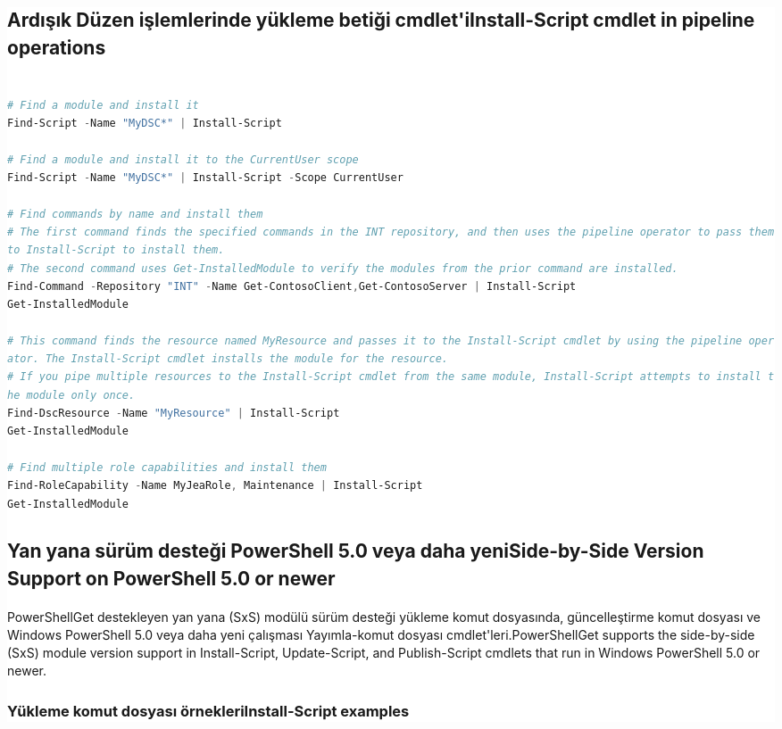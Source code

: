 ## <a name="install-script-cmdlet-in-pipeline-operations"></a><span data-ttu-id="d3138-156">Ardışık Düzen işlemlerinde yükleme betiği cmdlet'i</span><span class="sxs-lookup"><span data-stu-id="d3138-156">Install-Script cmdlet in pipeline operations</span></span>

```powershell

# Find a module and install it
Find-Script -Name "MyDSC*" | Install-Script

# Find a module and install it to the CurrentUser scope
Find-Script -Name "MyDSC*" | Install-Script -Scope CurrentUser

# Find commands by name and install them
# The first command finds the specified commands in the INT repository, and then uses the pipeline operator to pass them to Install-Script to install them.
# The second command uses Get-InstalledModule to verify the modules from the prior command are installed.
Find-Command -Repository "INT" -Name Get-ContosoClient,Get-ContosoServer | Install-Script
Get-InstalledModule

# This command finds the resource named MyResource and passes it to the Install-Script cmdlet by using the pipeline operator. The Install-Script cmdlet installs the module for the resource. 
# If you pipe multiple resources to the Install-Script cmdlet from the same module, Install-Script attempts to install the module only once. 
Find-DscResource -Name "MyResource" | Install-Script
Get-InstalledModule

# Find multiple role capabilities and install them
Find-RoleCapability -Name MyJeaRole, Maintenance | Install-Script
Get-InstalledModule

```

## <a name="side-by-side-version-support-on-powershell-50-or-newer"></a><span data-ttu-id="d3138-157">Yan yana sürüm desteği PowerShell 5.0 veya daha yeni</span><span class="sxs-lookup"><span data-stu-id="d3138-157">Side-by-Side Version Support on PowerShell 5.0 or newer</span></span>

<span data-ttu-id="d3138-158">PowerShellGet destekleyen yan yana (SxS) modülü sürüm desteği yükleme komut dosyasında, güncelleştirme komut dosyası ve Windows PowerShell 5.0 veya daha yeni çalışması Yayımla-komut dosyası cmdlet'leri.</span><span class="sxs-lookup"><span data-stu-id="d3138-158">PowerShellGet supports the side-by-side (SxS) module version support in Install-Script, Update-Script, and Publish-Script cmdlets that run in Windows PowerShell 5.0 or newer.</span></span>

### <a name="install-script-examples"></a><span data-ttu-id="d3138-159">Yükleme komut dosyası örnekleri</span><span class="sxs-lookup"><span data-stu-id="d3138-159">Install-Script examples</span></span>
